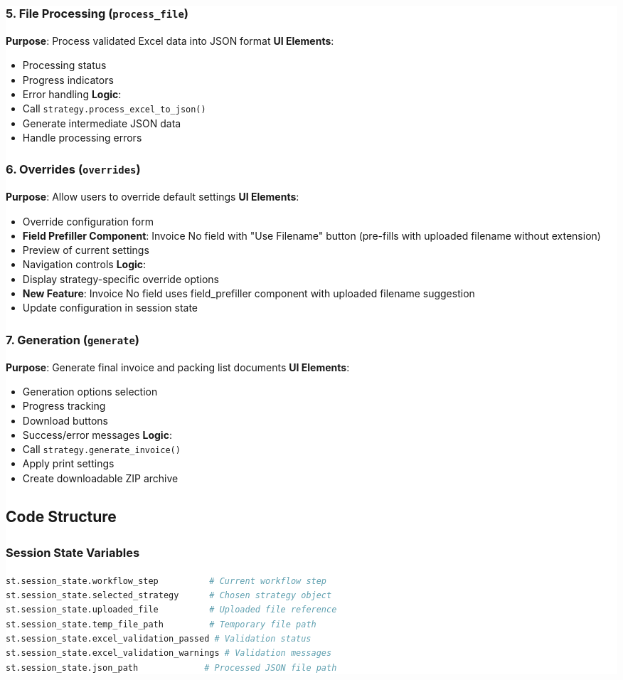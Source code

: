 ### 5. File Processing (`process_file`)
**Purpose**: Process validated Excel data into JSON format
**UI Elements**:
- Processing status
- Progress indicators
- Error handling
**Logic**:
- Call `strategy.process_excel_to_json()`
- Generate intermediate JSON data
- Handle processing errors

### 6. Overrides (`overrides`)
**Purpose**: Allow users to override default settings
**UI Elements**:
- Override configuration form
- **Field Prefiller Component**: Invoice No field with "Use Filename" button (pre-fills with uploaded filename without extension)
- Preview of current settings
- Navigation controls
**Logic**:
- Display strategy-specific override options
- **New Feature**: Invoice No field uses field_prefiller component with uploaded filename suggestion
- Update configuration in session state

### 7. Generation (`generate`)
**Purpose**: Generate final invoice and packing list documents
**UI Elements**:
- Generation options selection
- Progress tracking
- Download buttons
- Success/error messages
**Logic**:
- Call `strategy.generate_invoice()`
- Apply print settings
- Create downloadable ZIP archive

## Code Structure

### Session State Variables
```python
st.session_state.workflow_step          # Current workflow step
st.session_state.selected_strategy      # Chosen strategy object
st.session_state.uploaded_file          # Uploaded file reference
st.session_state.temp_file_path         # Temporary file path
st.session_state.excel_validation_passed # Validation status
st.session_state.excel_validation_warnings # Validation messages
st.session_state.json_path             # Processed JSON file path
```
